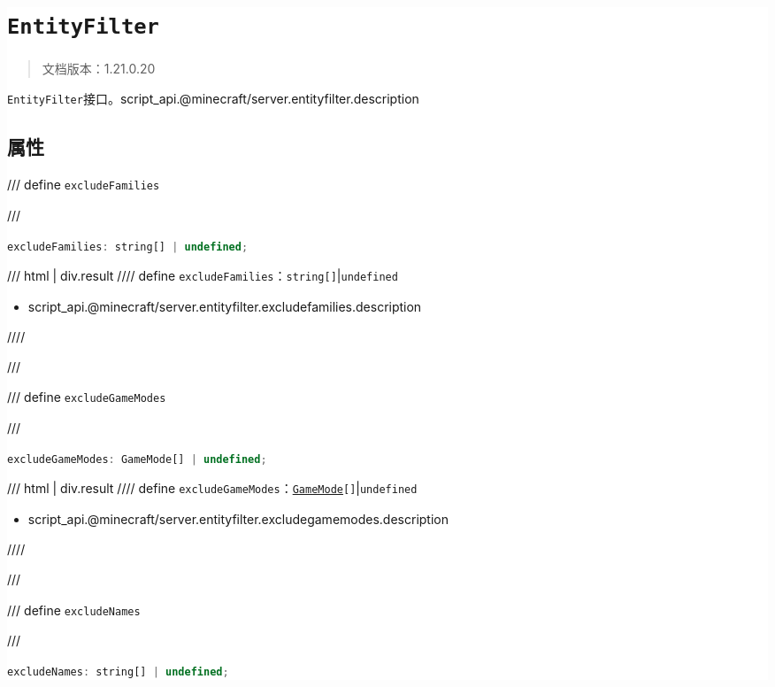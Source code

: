 # `EntityFilter`

> 文档版本：1.21.0.20

`EntityFilter`接口。script_api.@minecraft/server.entityfilter.description

## 属性

/// define
`excludeFamilies`


///

```js
excludeFamilies: string[] | undefined;
```

/// html | div.result
//// define
`excludeFamilies`：`string[]`|`undefined`

- script_api.@minecraft/server.entityfilter.excludefamilies.description


////

///


/// define
`excludeGameModes`


///

```js
excludeGameModes: GameMode[] | undefined;
```

/// html | div.result
//// define
`excludeGameModes`：<code><a href="../gamemode/">GameMode</a>[]</code>|`undefined`

- script_api.@minecraft/server.entityfilter.excludegamemodes.description


////

///


/// define
`excludeNames`


///

```js
excludeNames: string[] | undefined;
```
